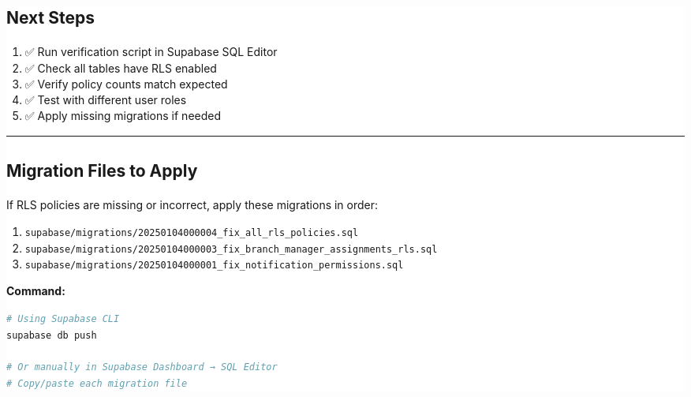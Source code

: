 
## **Next Steps**

1. ✅ Run verification script in Supabase SQL Editor
2. ✅ Check all tables have RLS enabled
3. ✅ Verify policy counts match expected
4. ✅ Test with different user roles
5. ✅ Apply missing migrations if needed

---

## **Migration Files to Apply**

If RLS policies are missing or incorrect, apply these migrations in order:

1. `supabase/migrations/20250104000004_fix_all_rls_policies.sql`
2. `supabase/migrations/20250104000003_fix_branch_manager_assignments_rls.sql`
3. `supabase/migrations/20250104000001_fix_notification_permissions.sql`

**Command:**
```bash
# Using Supabase CLI
supabase db push

# Or manually in Supabase Dashboard → SQL Editor
# Copy/paste each migration file
```
